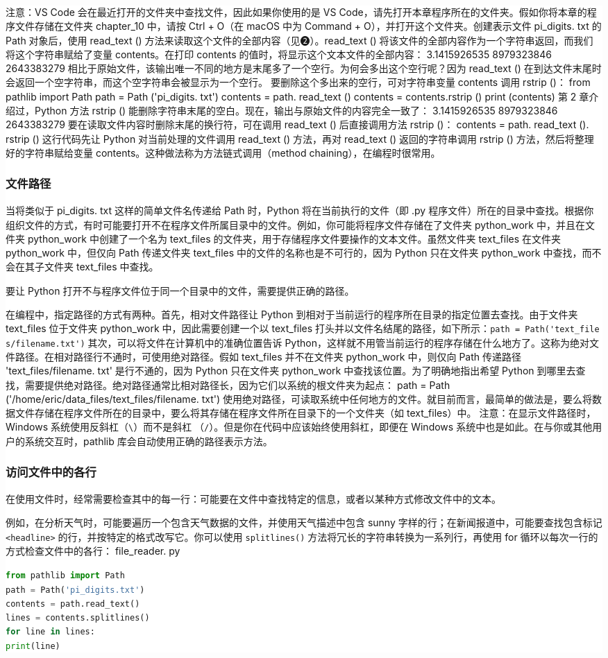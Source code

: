 注意：VS Code 会在最近打开的文件夹中查找文件，因此如果你使用的是 VS Code，请先打开本章程序所在的文件夹。假如你将本章的程序文件存储在文件夹 chapter_10 中，请按 Ctrl + O（在 macOS 中为 Command + O），并打开这个文件夹。创建表示文件 pi_digits. txt 的 Path 对象后，使用 read_text () 方法来读取这个文件的全部内容（见❷）。read_text () 将该文件的全部内容作为一个字符串返回，而我们将这个字符串赋给了变量 contents。在打印 contents 的值时，将显示这个文本文件的全部内容：
3.1415926535
8979323846
2643383279
相比于原始文件，该输出唯一不同的地方是末尾多了一个空行。为何会多出这个空行呢？因为 read_text () 在到达文件末尾时会返回一个空字符串，而这个空字符串会被显示为一个空行。
要删除这个多出来的空行，可对字符串变量 contents 调用 rstrip ()：
from pathlib import Path
path = Path ('pi_digits. txt') contents = path. read_text () contents = contents.rstrip () print (contents)
第 2 章介绍过，Python 方法 rstrip () 能删除字符串末尾的空白。现在，输出与原始文件的内容完全一致了：
3.1415926535
8979323846
2643383279
要在读取文件内容时删除末尾的换行符，可在调用 read_text () 后直接调用方法 rstrip ()：
contents = path. read_text (). rstrip ()
这行代码先让 Python 对当前处理的文件调用 read_text () 方法，再对 read_text () 返回的字符串调用 rstrip () 方法，然后将整理好的字符串赋给变量 contents。这种做法称为方法链式调用（method chaining），在编程时很常用。
### 文件路径

当将类似于 pi_digits. txt 这样的简单文件名传递给 Path 时，Python 将在当前执行的文件（即 .py 程序文件）所在的目录中查找。根据你组织文件的方式，有时可能要打开不在程序文件所属目录中的文件。例如，你可能将程序文件存储在了文件夹 python_work 中，并且在文件夹 python_work 中创建了一个名为 text_files 的文件夹，用于存储程序文件要操作的文本文件。虽然文件夹 text_files 在文件夹 python_work 中，但仅向 Path 传递文件夹 text_files 中的文件的名称也是不可行的，因为 Python 只在文件夹 python_work 中查找，而不会在其子文件夹 text_files 中查找。

要让 Python 打开不与程序文件位于同一个目录中的文件，需要提供正确的路径。

在编程中，指定路径的方式有两种。首先，相对文件路径让 Python 到相对于当前运行的程序所在目录的指定位置去查找。由于文件夹 text_files 位于文件夹 python_work 中，因此需要创建一个以 text_files 打头并以文件名结尾的路径，如下所示：`path = Path('text_files/filename.txt')`
其次，可以将文件在计算机中的准确位置告诉 Python，这样就不用管当前运行的程序存储在什么地方了。这称为绝对文件路径。在相对路径行不通时，可使用绝对路径。假如 text_files 并不在文件夹 python_work 中，则仅向 Path 传递路径 'text_files/filename. txt' 是行不通的，因为
Python 只在文件夹 python_work 中查找该位置。为了明确地指出希望 Python 到哪里去查找，需要提供绝对路径。绝对路径通常比相对路径长，因为它们以系统的根文件夹为起点：
path = Path ('/home/eric/data_files/text_files/filename. txt')
使用绝对路径，可读取系统中任何地方的文件。就目前而言，最简单的做法是，要么将数据文件存储在程序文件所在的目录中，要么将其存储在程序文件所在目录下的一个文件夹（如 text_files）中。 
注意：在显示文件路径时，Windows 系统使用反斜杠（`\`）而不是斜杠 （`/`）。但是你在代码中应该始终使用斜杠，即便在 Windows 系统中也是如此。在与你或其他用户的系统交互时，pathlib 库会自动使用正确的路径表示方法。
### 访问文件中的各行

在使用文件时，经常需要检查其中的每一行：可能要在文件中查找特定的信息，或者以某种方式修改文件中的文本。

例如，在分析天气时，可能要遍历一个包含天气数据的文件，并使用天气描述中包含 sunny 字样的行；在新闻报道中，可能要查找包含标记 `<headline>` 的行，并按特定的格式改写它。你可以使用 `splitlines()` 方法将冗长的字符串转换为一系列行，再使用 for 循环以每次一行的方式检查文件中的各行：
file_reader. py
```python
from pathlib import Path
path = Path('pi_digits.txt')
contents = path.read_text()
lines = contents.splitlines()
for line in lines:
print(line)
```
